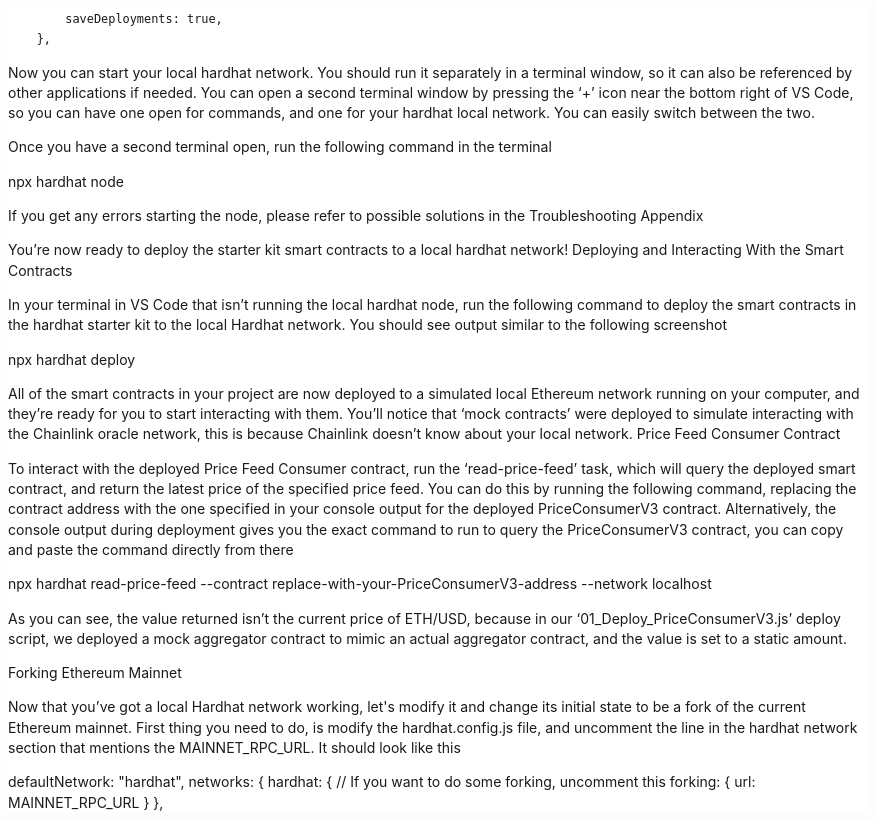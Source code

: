             saveDeployments: true,
        },
 

Now you can start your local hardhat network. You should run it separately in a terminal window, so it can also be referenced by other applications if needed. You can open a second terminal window by pressing the ‘+’ icon near the bottom right of VS Code, so you can have one open for commands, and one for your hardhat local network. You can easily switch between the two.



Once you have a second terminal open, run the following command in the terminal

npx hardhat node

If you get any errors starting the node, please refer to possible solutions in the Troubleshooting Appendix



You’re now ready to deploy the starter kit smart contracts to a local hardhat network!
Deploying and Interacting With the Smart Contracts

In your terminal in VS Code that isn’t running the local hardhat node, run the following command to deploy the smart contracts in the hardhat starter kit to the local Hardhat network. You should see output similar to the following screenshot

npx hardhat deploy




All of the smart contracts in your project are now deployed to a simulated local Ethereum network running on your computer, and they’re ready for you to start interacting with them. You’ll notice that ‘mock contracts’ were deployed to simulate interacting with the Chainlink oracle network, this is because Chainlink doesn’t know about your local network.
Price Feed Consumer Contract

To interact with the deployed Price Feed Consumer contract, run the ‘read-price-feed’ task, which will query the deployed smart contract, and return the latest price of the specified price feed. You can do this by running the following command, replacing the contract address with the one specified in your console output for the deployed PriceConsumerV3 contract. Alternatively, the console output during deployment gives you the exact command to run to query the PriceConsumerV3 contract, you can copy and paste the command directly from there

npx hardhat read-price-feed --contract replace-with-your-PriceConsumerV3-address --network localhost



As you can see, the value returned isn’t the current price of ETH/USD, because in our ‘01_Deploy_PriceConsumerV3.js’ deploy script, we deployed a mock aggregator contract to mimic an actual aggregator contract, and the value is set to a static amount.

Forking Ethereum Mainnet

Now that you’ve got a local Hardhat network working, let's modify it and change its initial state to be a fork of the current Ethereum mainnet. First thing you need to do, is modify the hardhat.config.js file, and uncomment the line in the hardhat network section that mentions the MAINNET_RPC_URL. It should look like this

defaultNetwork: "hardhat",
    networks: {
        hardhat: {
             // If you want to do some forking, uncomment this
             forking: {
               url: MAINNET_RPC_URL
             }
        },
 